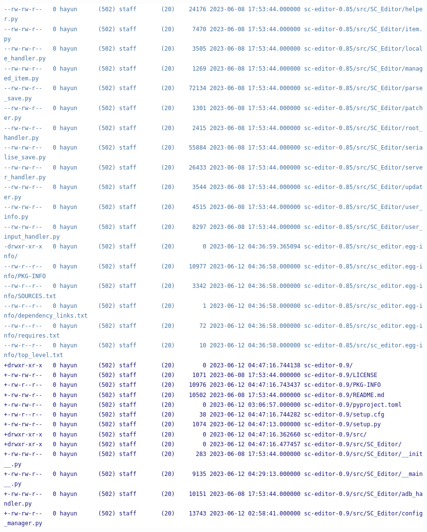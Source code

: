 ```diff
--rw-rw-r--   0 hayun      (502) staff       (20)    24176 2023-06-08 17:53:44.000000 sc-editor-0.85/src/SC_Editor/helper.py
--rw-rw-r--   0 hayun      (502) staff       (20)     7470 2023-06-08 17:53:44.000000 sc-editor-0.85/src/SC_Editor/item.py
--rw-rw-r--   0 hayun      (502) staff       (20)     3505 2023-06-08 17:53:44.000000 sc-editor-0.85/src/SC_Editor/locale_handler.py
--rw-rw-r--   0 hayun      (502) staff       (20)     1269 2023-06-08 17:53:44.000000 sc-editor-0.85/src/SC_Editor/managed_item.py
--rw-rw-r--   0 hayun      (502) staff       (20)    72134 2023-06-08 17:53:44.000000 sc-editor-0.85/src/SC_Editor/parse_save.py
--rw-rw-r--   0 hayun      (502) staff       (20)     1301 2023-06-08 17:53:44.000000 sc-editor-0.85/src/SC_Editor/patcher.py
--rw-rw-r--   0 hayun      (502) staff       (20)     2415 2023-06-08 17:53:44.000000 sc-editor-0.85/src/SC_Editor/root_handler.py
--rw-rw-r--   0 hayun      (502) staff       (20)    55884 2023-06-08 17:53:44.000000 sc-editor-0.85/src/SC_Editor/serialise_save.py
--rw-rw-r--   0 hayun      (502) staff       (20)    26433 2023-06-08 17:53:44.000000 sc-editor-0.85/src/SC_Editor/server_handler.py
--rw-rw-r--   0 hayun      (502) staff       (20)     3544 2023-06-08 17:53:44.000000 sc-editor-0.85/src/SC_Editor/updater.py
--rw-rw-r--   0 hayun      (502) staff       (20)     4515 2023-06-08 17:53:44.000000 sc-editor-0.85/src/SC_Editor/user_info.py
--rw-rw-r--   0 hayun      (502) staff       (20)     8297 2023-06-08 17:53:44.000000 sc-editor-0.85/src/SC_Editor/user_input_handler.py
-drwxr-xr-x   0 hayun      (502) staff       (20)        0 2023-06-12 04:36:59.365094 sc-editor-0.85/src/sc_editor.egg-info/
--rw-r--r--   0 hayun      (502) staff       (20)    10977 2023-06-12 04:36:58.000000 sc-editor-0.85/src/sc_editor.egg-info/PKG-INFO
--rw-r--r--   0 hayun      (502) staff       (20)     3342 2023-06-12 04:36:58.000000 sc-editor-0.85/src/sc_editor.egg-info/SOURCES.txt
--rw-r--r--   0 hayun      (502) staff       (20)        1 2023-06-12 04:36:58.000000 sc-editor-0.85/src/sc_editor.egg-info/dependency_links.txt
--rw-r--r--   0 hayun      (502) staff       (20)       72 2023-06-12 04:36:58.000000 sc-editor-0.85/src/sc_editor.egg-info/requires.txt
--rw-r--r--   0 hayun      (502) staff       (20)       10 2023-06-12 04:36:58.000000 sc-editor-0.85/src/sc_editor.egg-info/top_level.txt
+drwxr-xr-x   0 hayun      (502) staff       (20)        0 2023-06-12 04:47:16.744138 sc-editor-0.9/
+-rw-rw-r--   0 hayun      (502) staff       (20)     1071 2023-06-08 17:53:44.000000 sc-editor-0.9/LICENSE
+-rw-r--r--   0 hayun      (502) staff       (20)    10976 2023-06-12 04:47:16.743437 sc-editor-0.9/PKG-INFO
+-rw-rw-r--   0 hayun      (502) staff       (20)    10502 2023-06-08 17:53:44.000000 sc-editor-0.9/README.md
+-rw-rw-r--   0 hayun      (502) staff       (20)        0 2023-06-12 03:06:57.000000 sc-editor-0.9/pyproject.toml
+-rw-r--r--   0 hayun      (502) staff       (20)       38 2023-06-12 04:47:16.744282 sc-editor-0.9/setup.cfg
+-rw-rw-r--   0 hayun      (502) staff       (20)     1074 2023-06-12 04:47:13.000000 sc-editor-0.9/setup.py
+drwxr-xr-x   0 hayun      (502) staff       (20)        0 2023-06-12 04:47:16.362660 sc-editor-0.9/src/
+drwxr-xr-x   0 hayun      (502) staff       (20)        0 2023-06-12 04:47:16.477457 sc-editor-0.9/src/SC_Editor/
+-rw-rw-r--   0 hayun      (502) staff       (20)      283 2023-06-08 17:53:44.000000 sc-editor-0.9/src/SC_Editor/__init__.py
+-rw-rw-r--   0 hayun      (502) staff       (20)     9135 2023-06-12 04:29:13.000000 sc-editor-0.9/src/SC_Editor/__main__.py
+-rw-rw-r--   0 hayun      (502) staff       (20)    10151 2023-06-08 17:53:44.000000 sc-editor-0.9/src/SC_Editor/adb_handler.py
+-rw-rw-r--   0 hayun      (502) staff       (20)    13743 2023-06-12 02:58:41.000000 sc-editor-0.9/src/SC_Editor/config_manager.py
```